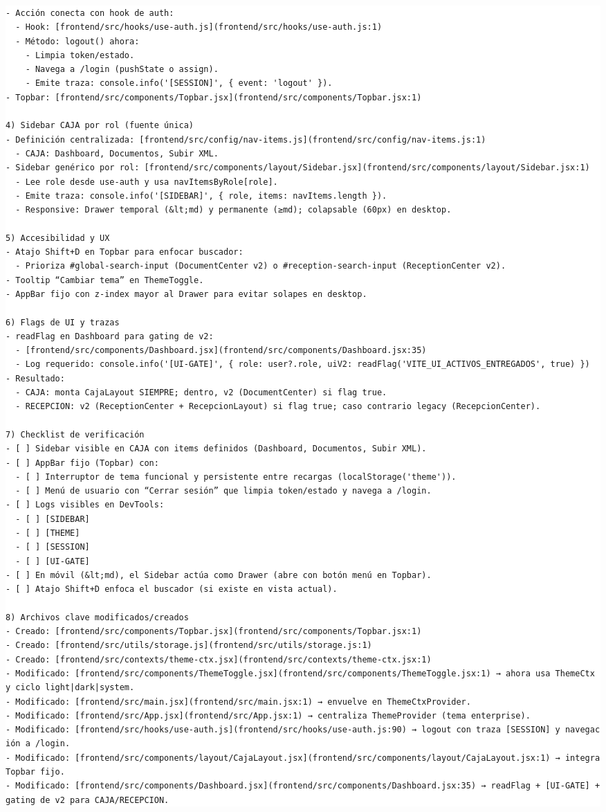 ```
- Acción conecta con hook de auth:
  - Hook: [frontend/src/hooks/use-auth.js](frontend/src/hooks/use-auth.js:1)
  - Método: logout() ahora:
    - Limpia token/estado.
    - Navega a /login (pushState o assign).
    - Emite traza: console.info('[SESSION]', { event: 'logout' }).
- Topbar: [frontend/src/components/Topbar.jsx](frontend/src/components/Topbar.jsx:1)

4) Sidebar CAJA por rol (fuente única)
- Definición centralizada: [frontend/src/config/nav-items.js](frontend/src/config/nav-items.js:1)
  - CAJA: Dashboard, Documentos, Subir XML.
- Sidebar genérico por rol: [frontend/src/components/layout/Sidebar.jsx](frontend/src/components/layout/Sidebar.jsx:1)
  - Lee role desde use-auth y usa navItemsByRole[role].
  - Emite traza: console.info('[SIDEBAR]', { role, items: navItems.length }).
  - Responsive: Drawer temporal (&lt;md) y permanente (≥md); colapsable (60px) en desktop.

5) Accesibilidad y UX
- Atajo Shift+D en Topbar para enfocar buscador:
  - Prioriza #global-search-input (DocumentCenter v2) o #reception-search-input (ReceptionCenter v2).
- Tooltip “Cambiar tema” en ThemeToggle.
- AppBar fijo con z-index mayor al Drawer para evitar solapes en desktop.

6) Flags de UI y trazas
- readFlag en Dashboard para gating de v2:
  - [frontend/src/components/Dashboard.jsx](frontend/src/components/Dashboard.jsx:35)
  - Log requerido: console.info('[UI-GATE]', { role: user?.role, uiV2: readFlag('VITE_UI_ACTIVOS_ENTREGADOS', true) })
- Resultado:
  - CAJA: monta CajaLayout SIEMPRE; dentro, v2 (DocumentCenter) si flag true.
  - RECEPCION: v2 (ReceptionCenter + RecepcionLayout) si flag true; caso contrario legacy (RecepcionCenter).

7) Checklist de verificación
- [ ] Sidebar visible en CAJA con items definidos (Dashboard, Documentos, Subir XML).
- [ ] AppBar fijo (Topbar) con:
  - [ ] Interruptor de tema funcional y persistente entre recargas (localStorage('theme')).
  - [ ] Menú de usuario con “Cerrar sesión” que limpia token/estado y navega a /login.
- [ ] Logs visibles en DevTools:
  - [ ] [SIDEBAR]
  - [ ] [THEME]
  - [ ] [SESSION]
  - [ ] [UI-GATE]
- [ ] En móvil (&lt;md), el Sidebar actúa como Drawer (abre con botón menú en Topbar).
- [ ] Atajo Shift+D enfoca el buscador (si existe en vista actual).

8) Archivos clave modificados/creados
- Creado: [frontend/src/components/Topbar.jsx](frontend/src/components/Topbar.jsx:1)
- Creado: [frontend/src/utils/storage.js](frontend/src/utils/storage.js:1)
- Creado: [frontend/src/contexts/theme-ctx.jsx](frontend/src/contexts/theme-ctx.jsx:1)
- Modificado: [frontend/src/components/ThemeToggle.jsx](frontend/src/components/ThemeToggle.jsx:1) → ahora usa ThemeCtx y ciclo light|dark|system.
- Modificado: [frontend/src/main.jsx](frontend/src/main.jsx:1) → envuelve en ThemeCtxProvider.
- Modificado: [frontend/src/App.jsx](frontend/src/App.jsx:1) → centraliza ThemeProvider (tema enterprise).
- Modificado: [frontend/src/hooks/use-auth.js](frontend/src/hooks/use-auth.js:90) → logout con traza [SESSION] y navegación a /login.
- Modificado: [frontend/src/components/layout/CajaLayout.jsx](frontend/src/components/layout/CajaLayout.jsx:1) → integra Topbar fijo.
- Modificado: [frontend/src/components/Dashboard.jsx](frontend/src/components/Dashboard.jsx:35) → readFlag + [UI-GATE] + gating de v2 para CAJA/RECEPCION.

```
